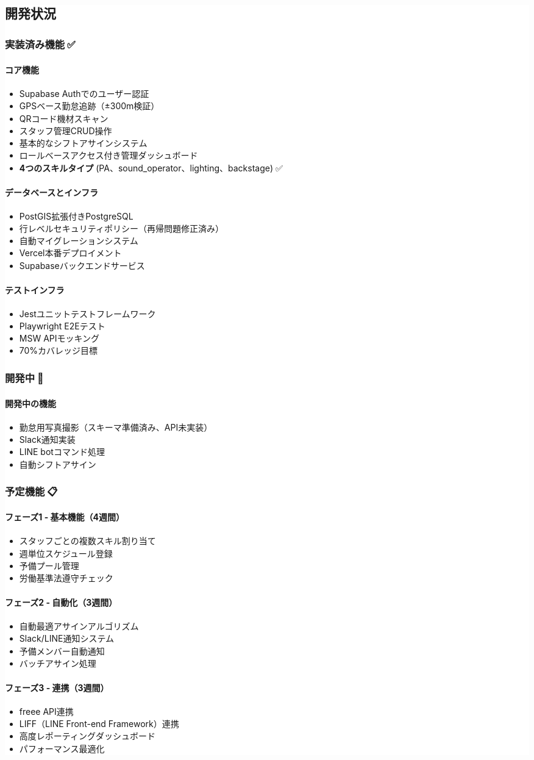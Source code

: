 ## 開発状況

### 実装済み機能 ✅

#### コア機能
- Supabase Authでのユーザー認証
- GPSベース勤怠追跡（±300m検証）
- QRコード機材スキャン
- スタッフ管理CRUD操作
- 基本的なシフトアサインシステム
- ロールベースアクセス付き管理ダッシュボード
- **4つのスキルタイプ** (PA、sound_operator、lighting、backstage) ✅

#### データベースとインフラ
- PostGIS拡張付きPostgreSQL
- 行レベルセキュリティポリシー（再帰問題修正済み）
- 自動マイグレーションシステム
- Vercel本番デプロイメント
- Supabaseバックエンドサービス

#### テストインフラ
- Jestユニットテストフレームワーク
- Playwright E2Eテスト
- MSW APIモッキング
- 70%カバレッジ目標

### 開発中 🚧

#### 開発中の機能
- 勤怠用写真撮影（スキーマ準備済み、API未実装）
- Slack通知実装
- LINE botコマンド処理
- 自動シフトアサイン

### 予定機能 📋

#### フェーズ1 - 基本機能（4週間）
- スタッフごとの複数スキル割り当て
- 週単位スケジュール登録
- 予備プール管理
- 労働基準法遵守チェック

#### フェーズ2 - 自動化（3週間）
- 自動最適アサインアルゴリズム
- Slack/LINE通知システム
- 予備メンバー自動通知
- バッチアサイン処理

#### フェーズ3 - 連携（3週間）
- freee API連携
- LIFF（LINE Front-end Framework）連携
- 高度レポーティングダッシュボード
- パフォーマンス最適化
